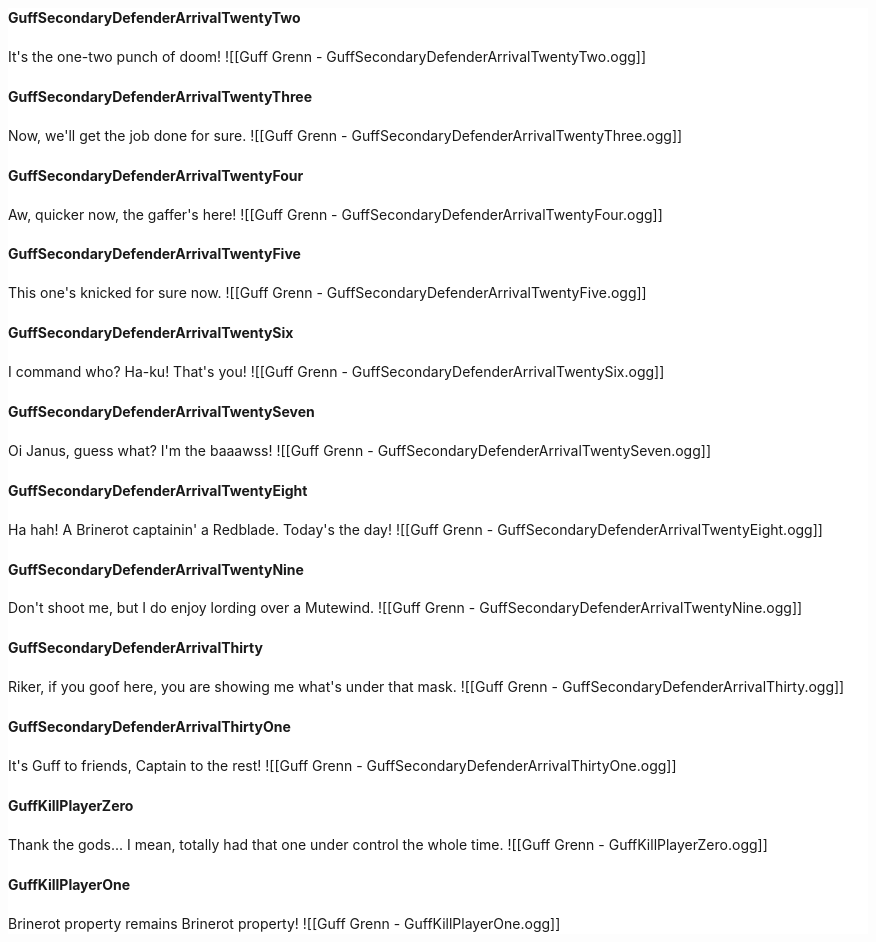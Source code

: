 #### GuffSecondaryDefenderArrivalTwentyTwo
It's the one-two punch of doom!
![[Guff Grenn - GuffSecondaryDefenderArrivalTwentyTwo.ogg]]

#### GuffSecondaryDefenderArrivalTwentyThree
Now, we'll get the job done for sure.
![[Guff Grenn - GuffSecondaryDefenderArrivalTwentyThree.ogg]]

#### GuffSecondaryDefenderArrivalTwentyFour
Aw, quicker now, the gaffer's here!
![[Guff Grenn - GuffSecondaryDefenderArrivalTwentyFour.ogg]]

#### GuffSecondaryDefenderArrivalTwentyFive
This one's knicked for sure now.
![[Guff Grenn - GuffSecondaryDefenderArrivalTwentyFive.ogg]]

#### GuffSecondaryDefenderArrivalTwentySix
I command who? Ha-ku! That's you!
![[Guff Grenn - GuffSecondaryDefenderArrivalTwentySix.ogg]]

#### GuffSecondaryDefenderArrivalTwentySeven
Oi Janus, guess what? I'm the baaawss!
![[Guff Grenn - GuffSecondaryDefenderArrivalTwentySeven.ogg]]

#### GuffSecondaryDefenderArrivalTwentyEight
Ha hah! A Brinerot captainin' a Redblade. Today's the day!
![[Guff Grenn - GuffSecondaryDefenderArrivalTwentyEight.ogg]]

#### GuffSecondaryDefenderArrivalTwentyNine
Don't shoot me, but I do enjoy lording over a Mutewind.
![[Guff Grenn - GuffSecondaryDefenderArrivalTwentyNine.ogg]]

#### GuffSecondaryDefenderArrivalThirty
Riker, if you goof here, you are showing me what's under that mask.
![[Guff Grenn - GuffSecondaryDefenderArrivalThirty.ogg]]

#### GuffSecondaryDefenderArrivalThirtyOne
It's Guff to friends, Captain to the rest!
![[Guff Grenn - GuffSecondaryDefenderArrivalThirtyOne.ogg]]

#### GuffKillPlayerZero
Thank the gods... I mean, totally had that one under control the whole time.
![[Guff Grenn - GuffKillPlayerZero.ogg]]

#### GuffKillPlayerOne
Brinerot property remains Brinerot property!
![[Guff Grenn - GuffKillPlayerOne.ogg]]
